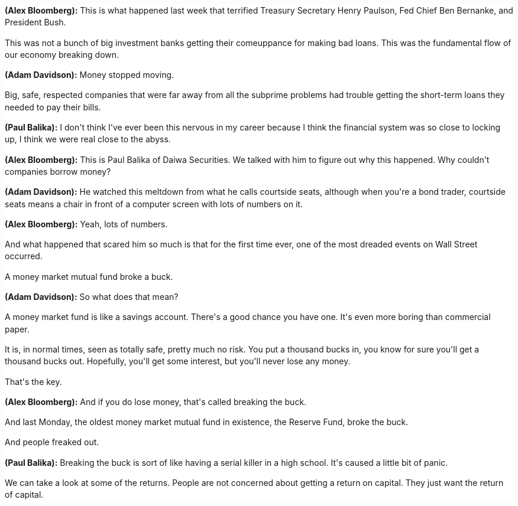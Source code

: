 **(Alex Bloomberg):**
This is what happened last week that terrified Treasury Secretary Henry Paulson, Fed Chief Ben Bernanke, and President Bush.

This was not a bunch of big investment banks getting their comeuppance for making bad loans. This was the fundamental flow of our economy breaking down.

**(Adam Davidson):**
Money stopped moving.

Big, safe, respected companies that were far away from all the subprime problems had trouble getting the short-term loans they needed to pay their bills.

**(Paul Balika):**
I don't think I've ever been this nervous in my career because I think the financial system was so close to locking up, I think we were real close to the abyss.

**(Alex Bloomberg):**
This is Paul Balika of Daiwa Securities. We talked with him to figure out why this happened. Why couldn't companies borrow money?

**(Adam Davidson):**
He watched this meltdown from what he calls courtside seats, although when you're a bond trader, courtside seats means a chair in front of a computer screen with lots of numbers on it.

**(Alex Bloomberg):**
Yeah, lots of numbers.

And what happened that scared him so much is that for the first time ever, one of the most dreaded events on Wall Street occurred.

A money market mutual fund broke a buck.

**(Adam Davidson):**
So what does that mean?

A money market fund is like a savings account. There's a good chance you have one. It's even more boring than commercial paper.

It is, in normal times, seen as totally safe, pretty much no risk. You put a thousand bucks in, you know for sure you'll get a thousand bucks out. Hopefully, you'll get some interest, but you'll never lose any money.

That's the key.

**(Alex Bloomberg):**
And if you do lose money, that's called breaking the buck.

And last Monday, the oldest money market mutual fund in existence, the Reserve Fund, broke the buck.

And people freaked out.

**(Paul Balika):**
Breaking the buck is sort of like having a serial killer in a high school. It's caused a little bit of panic.

We can take a look at some of the returns. People are not concerned about getting a return on capital. They just want the return of capital.
